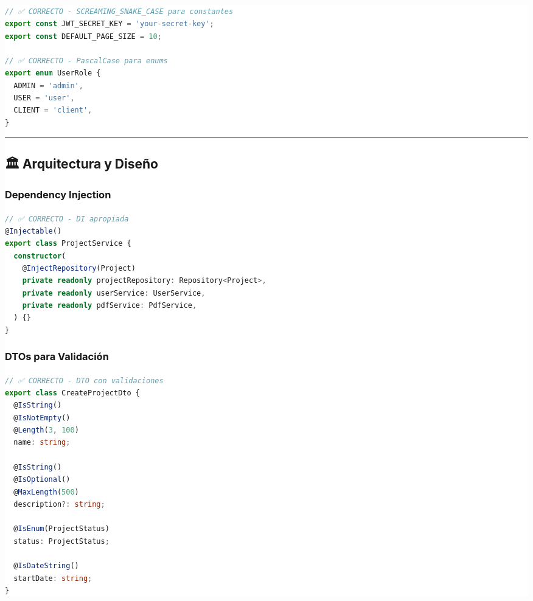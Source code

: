 ```typescript
// ✅ CORRECTO - SCREAMING_SNAKE_CASE para constantes
export const JWT_SECRET_KEY = 'your-secret-key';
export const DEFAULT_PAGE_SIZE = 10;

// ✅ CORRECTO - PascalCase para enums
export enum UserRole {
  ADMIN = 'admin',
  USER = 'user',
  CLIENT = 'client',
}
```

---

## 🏛️ Arquitectura y Diseño

### Dependency Injection

```typescript
// ✅ CORRECTO - DI apropiada
@Injectable()
export class ProjectService {
  constructor(
    @InjectRepository(Project)
    private readonly projectRepository: Repository<Project>,
    private readonly userService: UserService,
    private readonly pdfService: PdfService,
  ) {}
}
```

### DTOs para Validación

```typescript
// ✅ CORRECTO - DTO con validaciones
export class CreateProjectDto {
  @IsString()
  @IsNotEmpty()
  @Length(3, 100)
  name: string;

  @IsString()
  @IsOptional()
  @MaxLength(500)
  description?: string;

  @IsEnum(ProjectStatus)
  status: ProjectStatus;

  @IsDateString()
  startDate: string;
}
```
